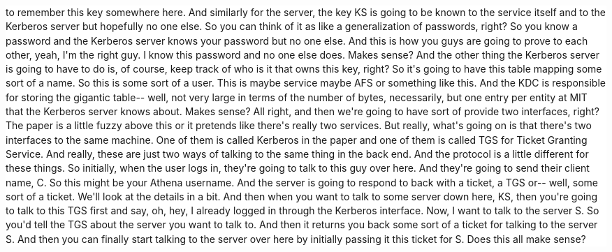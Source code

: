 to remember this key somewhere here.
And similarly for the server, the key KS
is going to be known to the service itself
and to the Kerberos server but hopefully no one else.
So you can think of it as like a generalization of passwords,
right?
So you know a password and the Kerberos server
knows your password but no one else.
And this is how you guys are going to prove to each other,
yeah, I'm the right guy.
I know this password and no one else does.
Makes sense?
And the other thing the Kerberos server is going to have to do
is, of course, keep track of who is
it that owns this key, right?
So it's going to have this table mapping some sort of a name.
So this is some sort of a user.
This is maybe service maybe AFS or something like this.
And the KDC is responsible for storing the gigantic table--
well, not very large in terms of the number of bytes,
necessarily, but one entry per entity
at MIT that the Kerberos server knows about.
Makes sense?
All right, and then we're going to have sort of provide
two interfaces, right?
The paper is a little fuzzy above this
or it pretends like there's really two services.
But really, what's going on is that there's two interfaces
to the same machine.
One of them is called Kerberos in the paper and one of them
is called TGS for Ticket Granting Service.
And really, these are just two ways
of talking to the same thing in the back end.
And the protocol is a little different for these things.
So initially, when the user logs in,
they're going to talk to this guy over here.
And they're going to send their client name,
C. So this might be your Athena username.
And the server is going to respond
to back with a ticket, a TGS or-- well,
some sort of a ticket.
We'll look at the details in a bit.
And then when you want to talk to some server down here,
KS, then you're going to talk to this TGS first
and say, oh, hey, I already logged in
through the Kerberos interface.
Now, I want to talk to the server S.
So you'd tell the TGS about the server you want to talk to.
And then it returns you back some sort of a ticket
for talking to the server S. And then you can finally
start talking to the server over here
by initially passing it this ticket for S.
Does this all make sense?
